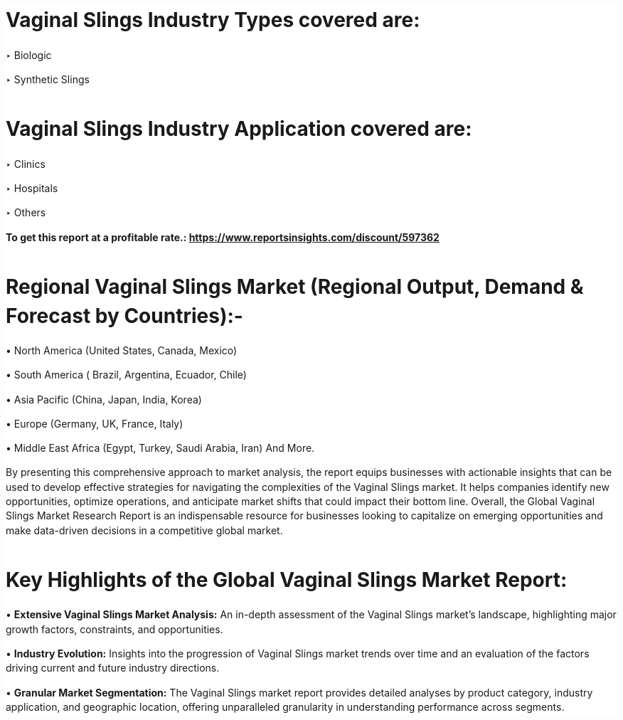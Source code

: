 </table>

# <strong>Vaginal Slings Industry Types covered are:</strong>

‣ Biologic

‣ Synthetic Slings

# <strong>Vaginal Slings Industry Application covered are:</strong>

‣ Clinics

‣  Hospitals

‣  Others

<strong>To get this report at a profitable rate.: <a href=https://www.reportsinsights.com/discount/597362>https://www.reportsinsights.com/discount/597362</a></strong></font>

# <strong>Regional Vaginal Slings Market (Regional Output, Demand &amp; Forecast by Countries):-</strong>

• North America (United States, Canada, Mexico)

• South America ( Brazil, Argentina, Ecuador, Chile)

• Asia Pacific (China, Japan, India, Korea)

• Europe (Germany, UK, France, Italy)

• Middle East Africa (Egypt, Turkey, Saudi Arabia, Iran) And More.

By presenting this comprehensive approach to market analysis, the report equips businesses with actionable insights that can be used to develop effective strategies for navigating the complexities of the Vaginal Slings market. It helps companies identify new opportunities, optimize operations, and anticipate market shifts that could impact their bottom line. Overall, the Global Vaginal Slings Market Research Report is an indispensable resource for businesses looking to capitalize on emerging opportunities and make data-driven decisions in a competitive global market.

# <strong>Key Highlights of the Global Vaginal Slings Market Report:</strong>

• <strong>Extensive Vaginal Slings Market Analysis:</strong> An in-depth assessment of the Vaginal Slings market’s landscape, highlighting major growth factors, constraints, and opportunities.

• <strong>Industry Evolution:</strong> Insights into the progression of Vaginal Slings market trends over time and an evaluation of the factors driving current and future industry directions.

• <strong>Granular Market Segmentation:</strong> The Vaginal Slings market report provides detailed analyses by product category, industry application, and geographic location, offering unparalleled granularity in understanding performance across segments.
